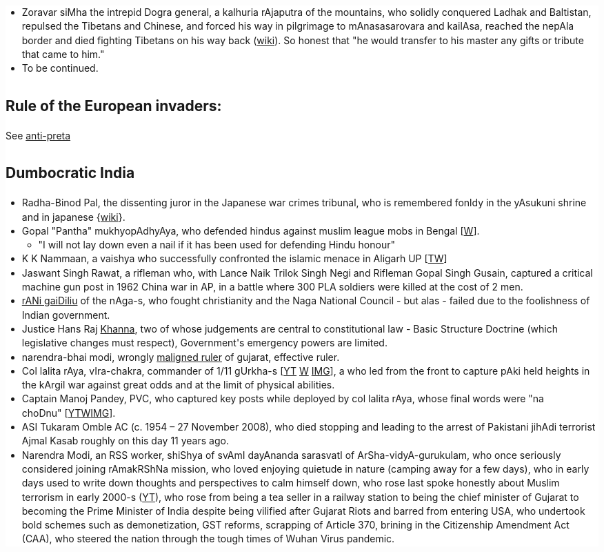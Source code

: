 - Zoravar siMha the intrepid Dogra general, a kalhuria rAjaputra of the mountains, who solidly conquered Ladhak and Baltistan, repulsed the Tibetans and Chinese, and forced his way in pilgrimage to mAnasasarovara and kailAsa, reached the nepAla border and died fighting Tibetans on his way back ([wiki](https://en.wikipedia.org/wiki/Zorawar_Singh_Kahluria)). So honest that "he would transfer to his master any gifts or tribute that came to him."
- To be continued.

## Rule of the European invaders:
See [anti-preta](../anti-preta/)

## Dumbocratic India
- Radha-Binod Pal, the dissenting juror in the Japanese war crimes tribunal, who is remembered fonldy in the yAsukuni shrine and in japanese {[wiki](https://en.wikipedia.org/wiki/Radhabinod_Pal)}. 
- Gopal "Pantha" mukhyopAdhyAya, who defended hindus against muslim league mobs in Bengal \[[W](https://en.wikipedia.org/wiki/Gopal_Chandra_Mukhopadhyay)\]. 
    - "I will not lay down even a nail if it has been used for defending Hindu honour"
- K K Nammaan, a vaishya who successfully confronted the islamic menace in Aligarh UP \[[TW](https://twitter.com/vvaayu/status/814088209546223616)\]
- Jaswant Singh Rawat, a rifleman who, with Lance Naik Trilok Singh Negi and Rifleman Gopal Singh Gusain, captured a critical machine gun post in 1962 China war in AP, in a battle where 300 PLA soldiers were killed at the cost of 2 men.
- [rANi gaiDiliu](http://manasataramgini.wordpress.com/2014/03/13/6384/) of the nAga-s, who fought christianity and the Naga National Council - but alas - failed due to the foolishness of Indian government.  
- Justice Hans Raj [Khanna](https://en.wikipedia.org/wiki/Hans_Raj_Khanna), two of whose judgements are central to constitutional law - Basic Structure Doctrine (which legislative changes must respect), Government's emergency powers are limited.
- narendra-bhai modi, wrongly [maligned ruler](javascript:void(0);) of gujarat, effective ruler.  
- Col lalita rAya, vIra-chakra, commander of 1/11 gUrkha-s \[[YT](https://www.youtube.com/watch?v=J1rIkwAoZGg) [W](https://en.wikipedia.org/wiki/Lalit_Rai) [IMG](http://i.imgur.com/qT7yMQh.png)\], a who led from the front to capture pAki held heights in the kArgil war against great odds and at the limit of physical abilities.
- Captain Manoj Pandey, PVC, who captured key posts while deployed by col lalita rAya, whose final words were "na choDnu" \[[YT](https://www.youtube.com/watch?v=J1rIkwAoZGg)[W](https://en.wikipedia.org/wiki/Manoj_Kumar_Pandey)[IMG](../../../images/snippets/col-lalit-rai-talk-highlights.png)\].
- ASI Tukaram Omble AC (c. 1954 – 27 November 2008), who died stopping and leading to the arrest of Pakistani jihAdi terrorist Ajmal Kasab roughly on this day 11 years ago.
- Narendra Modi, an RSS worker, shiShya of svAmI dayAnanda sarasvatI of ArSha-vidyA-gurukulam, who once seriously considered joining rAmakRShNa mission, who loved enjoying quietude in nature (camping away for a few days), who in early days used to write down thoughts and perspectives to calm himself down, who rose last spoke honestly about Muslim terrorism in early 2000-s ([YT](https://www.youtube.com/watch?v=JbIQ5oaM5Mg)), who rose from being a tea seller in a railway station to being the chief minister of Gujarat to becoming the Prime Minister of India despite being vilified after Gujarat Riots and barred from entering USA, who undertook bold schemes such as demonetization, GST reforms, scrapping of Article 370, brining in the Citizenship Amendment Act (CAA), who steered the nation through the tough times of Wuhan Virus pandemic.